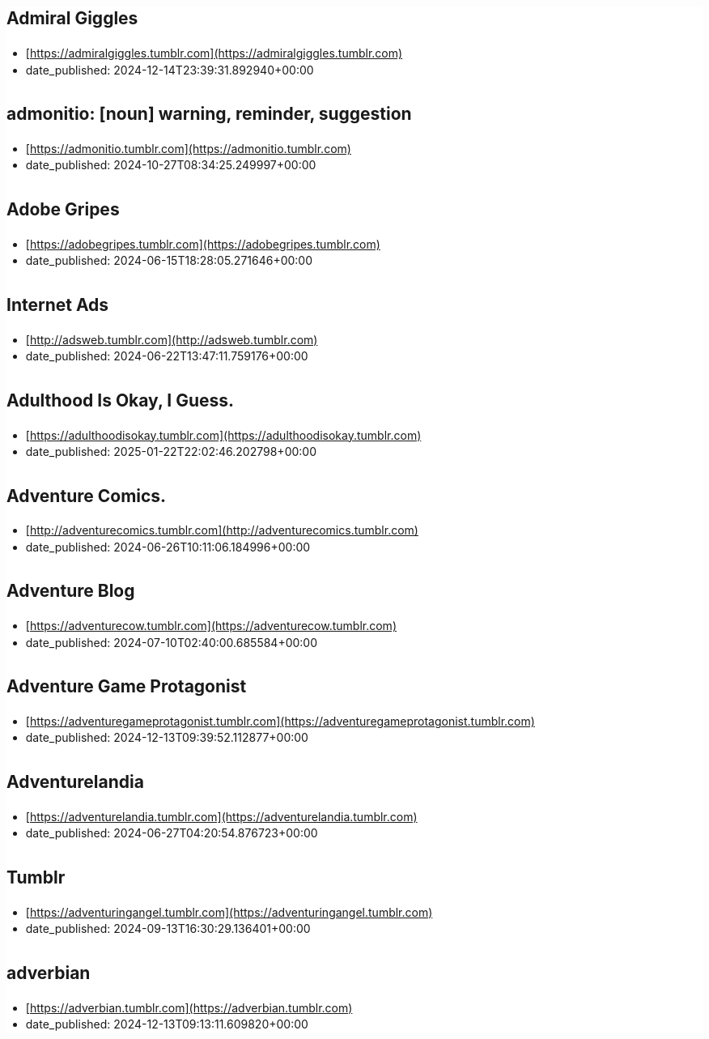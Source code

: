  ## Admiral Giggles
 - [https://admiralgiggles.tumblr.com](https://admiralgiggles.tumblr.com)
 - date_published: 2024-12-14T23:39:31.892940+00:00

 ## admonitio: [noun] warning, reminder, suggestion
 - [https://admonitio.tumblr.com](https://admonitio.tumblr.com)
 - date_published: 2024-10-27T08:34:25.249997+00:00

 ## Adobe Gripes
 - [https://adobegripes.tumblr.com](https://adobegripes.tumblr.com)
 - date_published: 2024-06-15T18:28:05.271646+00:00

 ## Internet Ads
 - [http://adsweb.tumblr.com](http://adsweb.tumblr.com)
 - date_published: 2024-06-22T13:47:11.759176+00:00

 ## Adulthood Is Okay, I Guess.
 - [https://adulthoodisokay.tumblr.com](https://adulthoodisokay.tumblr.com)
 - date_published: 2025-01-22T22:02:46.202798+00:00

 ## Adventure Comics.
 - [http://adventurecomics.tumblr.com](http://adventurecomics.tumblr.com)
 - date_published: 2024-06-26T10:11:06.184996+00:00

 ## Adventure Blog
 - [https://adventurecow.tumblr.com](https://adventurecow.tumblr.com)
 - date_published: 2024-07-10T02:40:00.685584+00:00

 ## Adventure Game Protagonist
 - [https://adventuregameprotagonist.tumblr.com](https://adventuregameprotagonist.tumblr.com)
 - date_published: 2024-12-13T09:39:52.112877+00:00

 ## Adventurelandia
 - [https://adventurelandia.tumblr.com](https://adventurelandia.tumblr.com)
 - date_published: 2024-06-27T04:20:54.876723+00:00

 ## Tumblr
 - [https://adventuringangel.tumblr.com](https://adventuringangel.tumblr.com)
 - date_published: 2024-09-13T16:30:29.136401+00:00

 ## adverbian
 - [https://adverbian.tumblr.com](https://adverbian.tumblr.com)
 - date_published: 2024-12-13T09:13:11.609820+00:00
